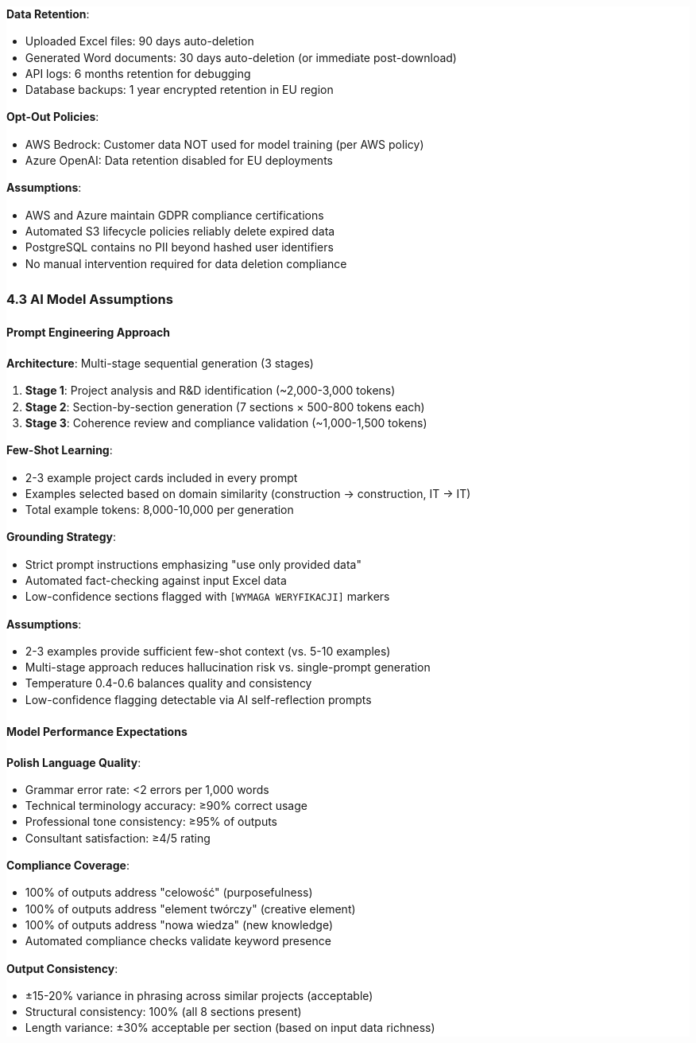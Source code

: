 **Data Retention**:
- Uploaded Excel files: 90 days auto-deletion
- Generated Word documents: 30 days auto-deletion (or immediate post-download)
- API logs: 6 months retention for debugging
- Database backups: 1 year encrypted retention in EU region

**Opt-Out Policies**:
- AWS Bedrock: Customer data NOT used for model training (per AWS policy)
- Azure OpenAI: Data retention disabled for EU deployments

**Assumptions**:
- AWS and Azure maintain GDPR compliance certifications
- Automated S3 lifecycle policies reliably delete expired data
- PostgreSQL contains no PII beyond hashed user identifiers
- No manual intervention required for data deletion compliance

### 4.3 AI Model Assumptions

#### Prompt Engineering Approach
**Architecture**: Multi-stage sequential generation (3 stages)
1. **Stage 1**: Project analysis and R&D identification (~2,000-3,000 tokens)
2. **Stage 2**: Section-by-section generation (7 sections × 500-800 tokens each)
3. **Stage 3**: Coherence review and compliance validation (~1,000-1,500 tokens)

**Few-Shot Learning**:
- 2-3 example project cards included in every prompt
- Examples selected based on domain similarity (construction → construction, IT → IT)
- Total example tokens: 8,000-10,000 per generation

**Grounding Strategy**:
- Strict prompt instructions emphasizing "use only provided data"
- Automated fact-checking against input Excel data
- Low-confidence sections flagged with `[WYMAGA WERYFIKACJI]` markers

**Assumptions**:
- 2-3 examples provide sufficient few-shot context (vs. 5-10 examples)
- Multi-stage approach reduces hallucination risk vs. single-prompt generation
- Temperature 0.4-0.6 balances quality and consistency
- Low-confidence flagging detectable via AI self-reflection prompts

#### Model Performance Expectations

**Polish Language Quality**:
- Grammar error rate: <2 errors per 1,000 words
- Technical terminology accuracy: ≥90% correct usage
- Professional tone consistency: ≥95% of outputs
- Consultant satisfaction: ≥4/5 rating

**Compliance Coverage**:
- 100% of outputs address "celowość" (purposefulness)
- 100% of outputs address "element twórczy" (creative element)
- 100% of outputs address "nowa wiedza" (new knowledge)
- Automated compliance checks validate keyword presence

**Output Consistency**:
- ±15-20% variance in phrasing across similar projects (acceptable)
- Structural consistency: 100% (all 8 sections present)
- Length variance: ±30% acceptable per section (based on input data richness)
